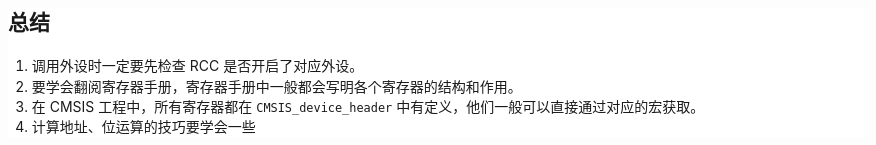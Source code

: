 ## 总结

1. 调用外设时一定要先检查 RCC 是否开启了对应外设。
2. 要学会翻阅寄存器手册，寄存器手册中一般都会写明各个寄存器的结构和作用。
3. 在 CMSIS 工程中，所有寄存器都在 `CMSIS_device_header` 中有定义，他们一般可以直接通过对应的宏获取。
4. 计算地址、位运算的技巧要学会一些
